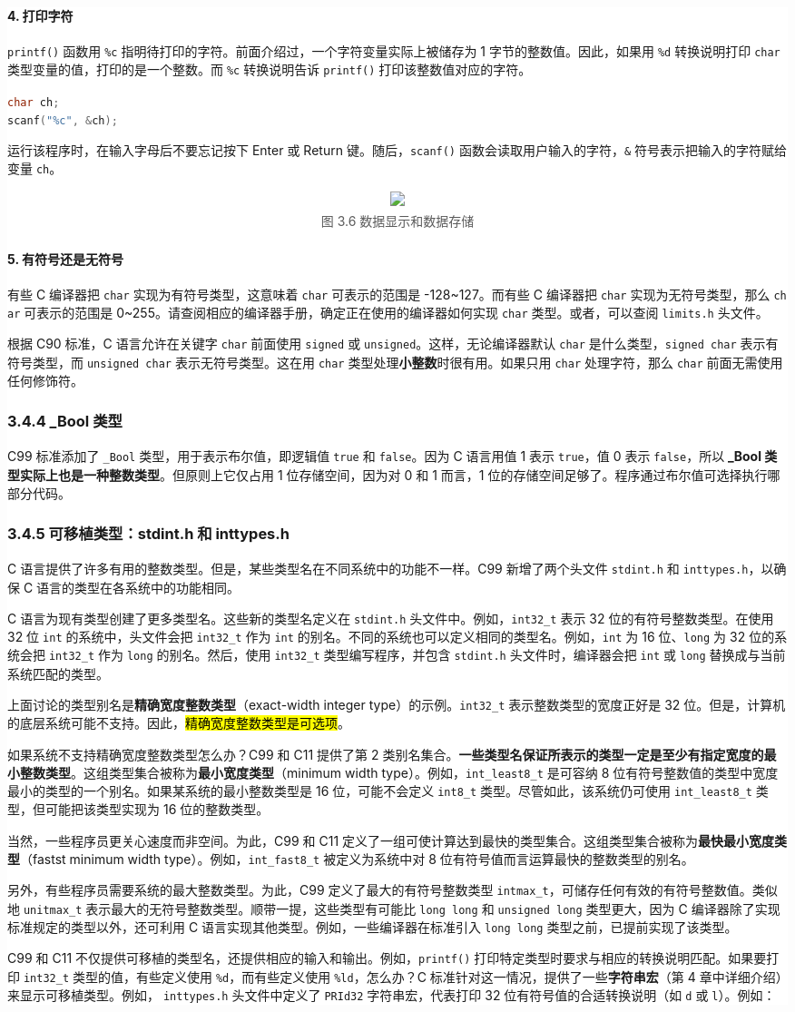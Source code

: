 #### 4. 打印字符

`printf()` 函数用 `%c` 指明待打印的字符。前面介绍过，一个字符变量实际上被储存为 1 字节的整数值。因此，如果用 `%d` 转换说明打印 `char` 类型变量的值，打印的是一个整数。而 `%c` 转换说明告诉 `printf()` 打印该整数值对应的字符。

```c
char ch;
scanf("%c", &ch);
```

运行该程序时，在输入字母后不要忘记按下 Enter 或 Return 键。随后，`scanf()` 函数会读取用户输入的字符，`&` 符号表示把输入的字符赋给变量 `ch`。

<div align=center>
<img width="60%" src="\programme\C_C++\C_primer_plus\image\数据显示和数据存储.png"/><br>
<div style="text-align: justify; display: inline-block; color: #5b5b5b; padding: 2px;"> 图 3.6 数据显示和数据存储</div>
</div>

#### 5. 有符号还是无符号

有些 C 编译器把 `char` 实现为有符号类型，这意味着 `char` 可表示的范围是 -128~127。而有些 C 编译器把 `char` 实现为无符号类型，那么 `char` 可表示的范围是 0~255。请查阅相应的编译器手册，确定正在使用的编译器如何实现 `char` 类型。或者，可以查阅 `limits.h` 头文件。

根据 C90 标准，C 语言允许在关键字 `char` 前面使用 `signed` 或 `unsigned`。这样，无论编译器默认 `char` 是什么类型，`signed char` 表示有符号类型，而 `unsigned char` 表示无符号类型。这在用 `char` 类型处理**小整数**时很有用。如果只用 `char` 处理字符，那么 `char` 前面无需使用任何修饰符。

### 3.4.4 \_Bool 类型

C99 标准添加了 `_Bool` 类型，用于表示布尔值，即逻辑值 `true` 和 `false`。因为 C 语言用值 1 表示 `true`，值 0 表示 `false`，所以 **\_Bool 类型实际上也是一种整数类型**。但原则上它仅占用 1 位存储空间，因为对 0 和 1 而言，1 位的存储空间足够了。程序通过布尔值可选择执行哪部分代码。

### 3.4.5 可移植类型：stdint.h 和 inttypes.h

C 语言提供了许多有用的整数类型。但是，某些类型名在不同系统中的功能不一样。C99 新增了两个头文件 `stdint.h` 和 `inttypes.h`，以确保 C 语言的类型在各系统中的功能相同。

C 语言为现有类型创建了更多类型名。这些新的类型名定义在 `stdint.h` 头文件中。例如，`int32_t` 表示 32 位的有符号整数类型。在使用 32 位 `int` 的系统中，头文件会把 `int32_t` 作为 `int` 的别名。不同的系统也可以定义相同的类型名。例如，`int` 为 16 位、`long` 为 32 位的系统会把 `int32_t` 作为 `long` 的别名。然后，使用 `int32_t` 类型编写程序，并包含 `stdint.h` 头文件时，编译器会把 `int` 或 `long` 替换成与当前系统匹配的类型。

上面讨论的类型别名是**精确宽度整数类型**（exact-width integer type）的示例。`int32_t` 表示整数类型的宽度正好是 32 位。但是，计算机的底层系统可能不支持。因此，<mark>精确宽度整数类型是可选项</mark>。

如果系统不支持精确宽度整数类型怎么办？C99 和 C11 提供了第 2 类别名集合。**一些类型名保证所表示的类型一定是至少有指定宽度的最小整数类型**。这组类型集合被称为**最小宽度类型**（minimum width type）。例如，`int_least8_t` 是可容纳 8 位有符号整数值的类型中宽度最小的类型的一个别名。如果某系统的最小整数类型是 16 位，可能不会定义 `int8_t` 类型。尽管如此，该系统仍可使用 `int_least8_t` 类型，但可能把该类型实现为 16 位的整数类型。

当然，一些程序员更关心速度而非空间。为此，C99 和 C11 定义了一组可使计算达到最快的类型集合。这组类型集合被称为**最快最小宽度类型**（fastst minimum width type）。例如，`int_fast8_t` 被定义为系统中对 8 位有符号值而言运算最快的整数类型的别名。

另外，有些程序员需要系统的最大整数类型。为此，C99 定义了最大的有符号整数类型 `intmax_t`，可储存任何有效的有符号整数值。类似地 `unitmax_t` 表示最大的无符号整数类型。顺带一提，这些类型有可能比 `long long` 和 `unsigned long` 类型更大，因为 C 编译器除了实现标准规定的类型以外，还可利用 C 语言实现其他类型。例如，一些编译器在标准引入 `long long` 类型之前，已提前实现了该类型。

C99 和 C11 不仅提供可移植的类型名，还提供相应的输入和输出。例如，`printf()` 打印特定类型时要求与相应的转换说明匹配。如果要打印 `int32_t` 类型的值，有些定义使用 `%d`，而有些定义使用 `%ld`，怎么办？C 标准针对这一情况，提供了一些**字符串宏**（第 4 章中详细介绍）来显示可移植类型。例如， `inttypes.h` 头文件中定义了 `PRId32` 字符串宏，代表打印 32 位有符号值的合适转换说明（如 `d` 或 `l`）。例如：
